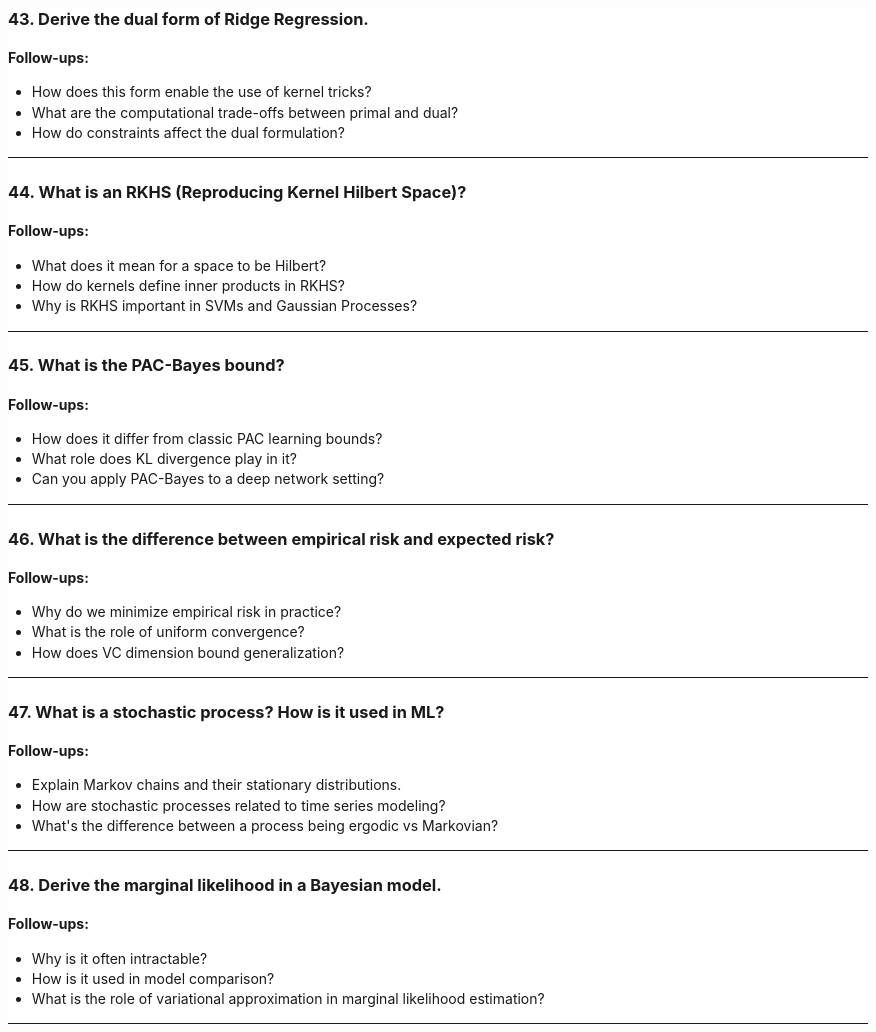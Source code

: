 ### **43. Derive the dual form of Ridge Regression.**

**Follow-ups:**
- How does this form enable the use of kernel tricks?
- What are the computational trade-offs between primal and dual?
- How do constraints affect the dual formulation?

---

### **44. What is an RKHS (Reproducing Kernel Hilbert Space)?**

**Follow-ups:**
- What does it mean for a space to be Hilbert?
- How do kernels define inner products in RKHS?
- Why is RKHS important in SVMs and Gaussian Processes?

---

### **45. What is the PAC-Bayes bound?**

**Follow-ups:**
- How does it differ from classic PAC learning bounds?
- What role does KL divergence play in it?
- Can you apply PAC-Bayes to a deep network setting?

---

### **46. What is the difference between empirical risk and expected risk?**

**Follow-ups:**
- Why do we minimize empirical risk in practice?
- What is the role of uniform convergence?
- How does VC dimension bound generalization?

---

### **47. What is a stochastic process? How is it used in ML?**

**Follow-ups:**
- Explain Markov chains and their stationary distributions.
- How are stochastic processes related to time series modeling?
- What's the difference between a process being ergodic vs Markovian?

---

### **48. Derive the marginal likelihood in a Bayesian model.**

**Follow-ups:**
- Why is it often intractable?
- How is it used in model comparison?
- What is the role of variational approximation in marginal likelihood estimation?

---